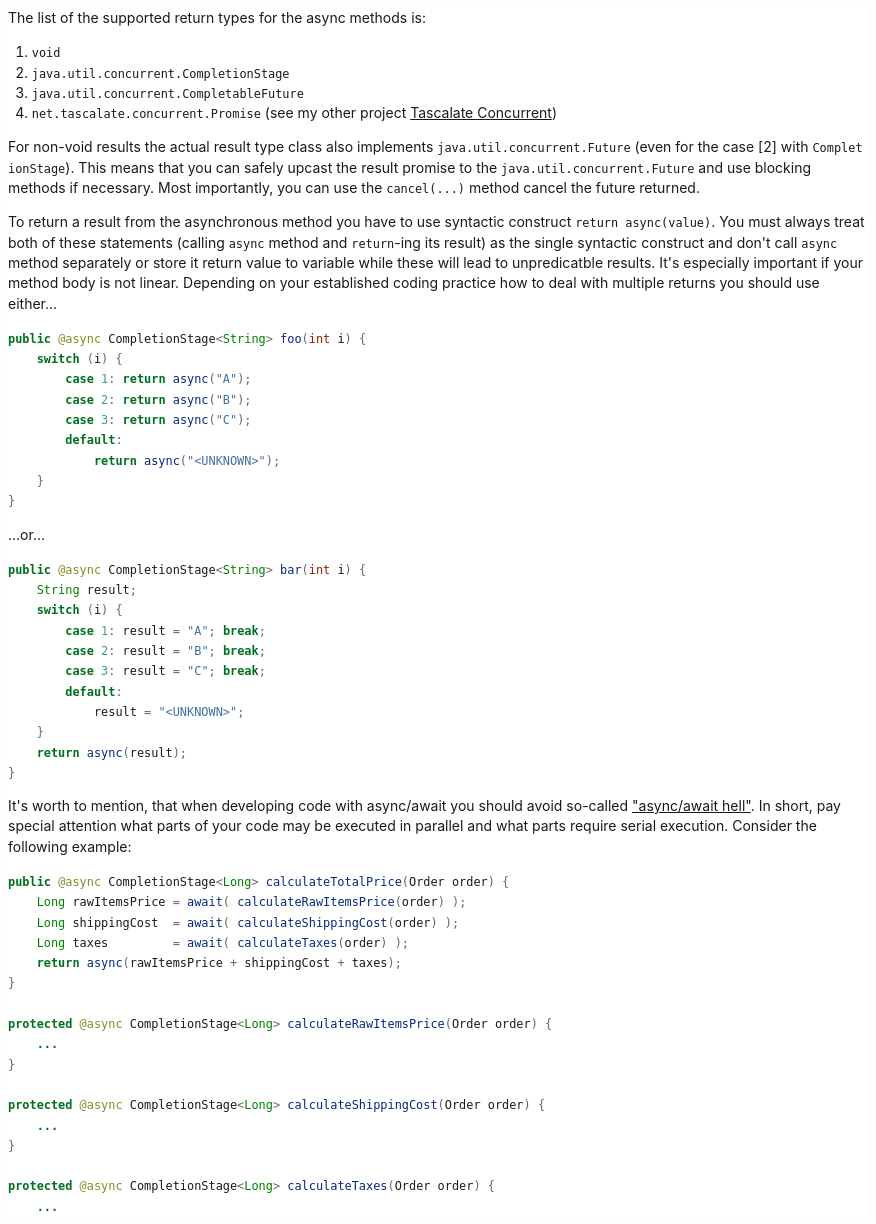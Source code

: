 The list of the supported return types for the async methods is:
1. `void`
2. `java.util.concurrent.CompletionStage`
3. `java.util.concurrent.CompletableFuture`
4. `net.tascalate.concurrent.Promise` (see my other project [Tascalate Concurrent](https://github.com/vsilaev/tascalate-concurrent))

For non-void results the actual result type class also implements `java.util.concurrent.Future` (even for the case [2] with `CompletionStage`). This means that you can safely upcast the result promise to the `java.util.concurrent.Future` and use blocking methods if necessary. Most importantly, you can use the `cancel(...)` method cancel the future returned.

To return a result from the asynchronous method you have to use syntactic construct `return async(value)`. You must always treat both of these statements (calling `async` method and `return`-ing its result) as the single syntactic construct and don't call `async` method separately or store it return value to variable while these will lead to unpredicatble results. It's especially important if your method body is not linear. Depending on your established coding practice how to deal with multiple returns you should use either...
```java
public @async CompletionStage<String> foo(int i) {
    switch (i) {
        case 1: return async("A");
        case 2: return async("B");
        case 3: return async("C");
        default:
            return async("<UNKNOWN>");
    }
}
```
...or...
```java
public @async CompletionStage<String> bar(int i) {
    String result;
    switch (i) {
        case 1: result = "A"; break;
        case 2: result = "B"; break;
        case 3: result = "C"; break;
        default:
            result = "<UNKNOWN>";
    }
    return async(result);
}
```
It's worth to mention, that when developing code with async/await you should avoid so-called ["async/await hell"](https://medium.com/@7genblogger/escaping-so-called-async-await-hell-in-node-js-b5f5ba5fa9ca). In short, pay special attention what parts of your code may be executed in parallel and what parts require serial execution. Consider the following example:
```java
public @async CompletionStage<Long> calculateTotalPrice(Order order) {
    Long rawItemsPrice = await( calculateRawItemsPrice(order) );  
    Long shippingCost  = await( calculateShippingCost(order) );  
    Long taxes         = await( calculateTaxes(order) );  
    return async(rawItemsPrice + shippingCost + taxes);
}

protected @async CompletionStage<Long> calculateRawItemsPrice(Order order) {
    ...
}

protected @async CompletionStage<Long> calculateShippingCost(Order order) {
    ...
}

protected @async CompletionStage<Long> calculateTaxes(Order order) {
    ...
```